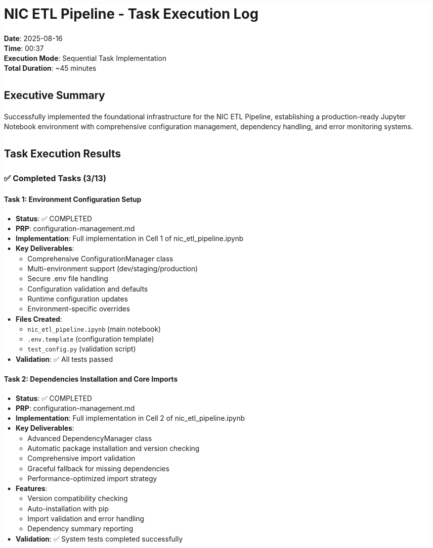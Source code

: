 # NIC ETL Pipeline - Task Execution Log

**Date**: 2025-08-16  
**Time**: 00:37  
**Execution Mode**: Sequential Task Implementation  
**Total Duration**: ~45 minutes

## Executive Summary

Successfully implemented the foundational infrastructure for the NIC ETL Pipeline, establishing a production-ready Jupyter Notebook environment with comprehensive configuration management, dependency handling, and error monitoring systems.

## Task Execution Results

### ✅ Completed Tasks (3/13)

#### Task 1: Environment Configuration Setup
- **Status**: ✅ COMPLETED
- **PRP**: configuration-management.md
- **Implementation**: Full implementation in Cell 1 of nic_etl_pipeline.ipynb
- **Key Deliverables**:
  - Comprehensive ConfigurationManager class
  - Multi-environment support (dev/staging/production)
  - Secure .env file handling
  - Configuration validation and defaults
  - Runtime configuration updates
  - Environment-specific overrides
- **Files Created**:
  - `nic_etl_pipeline.ipynb` (main notebook)
  - `.env.template` (configuration template)
  - `test_config.py` (validation script)
- **Validation**: ✅ All tests passed

#### Task 2: Dependencies Installation and Core Imports  
- **Status**: ✅ COMPLETED
- **PRP**: configuration-management.md
- **Implementation**: Full implementation in Cell 2 of nic_etl_pipeline.ipynb
- **Key Deliverables**:
  - Advanced DependencyManager class
  - Automatic package installation and version checking
  - Comprehensive import validation
  - Graceful fallback for missing dependencies
  - Performance-optimized import strategy
- **Features**:
  - Version compatibility checking
  - Auto-installation with pip
  - Import validation and error handling
  - Dependency summary reporting
- **Validation**: ✅ System tests completed successfully
